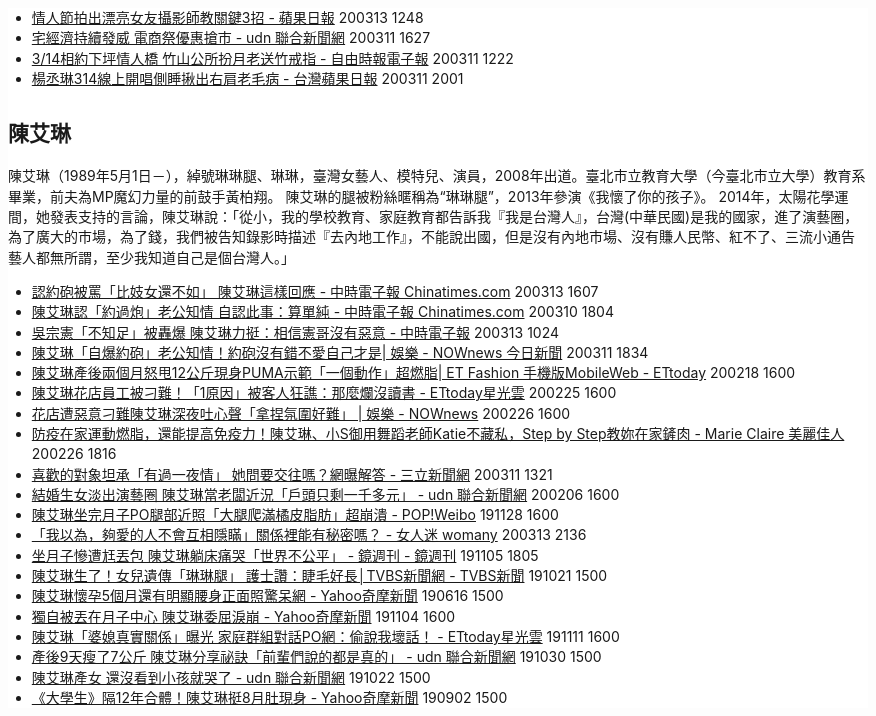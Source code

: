 - [情人節拍出漂亮女友攝影師教關鍵3招 - 蘋果日報](https://tw.appledaily.com/lifestyle/20200313/SKWRWDC5HYD33MSW2SBDRKLWBQ/ "情人節拍出漂亮女友攝影師教關鍵3招 - 蘋果日報") 200313 1248
- [宅經濟持續發威 電商祭優惠搶市 - udn 聯合新聞網](https://udn.com/news/story/7240/4406544 "宅經濟持續發威 電商祭優惠搶市 - udn 聯合新聞網") 200311 1627
- [3/14相約下坪情人橋 竹山公所扮月老送竹戒指 - 自由時報電子報](https://news.ltn.com.tw/news/life/breakingnews/3096027 "3/14相約下坪情人橋 竹山公所扮月老送竹戒指 - 自由時報電子報") 200311 1222
- [楊丞琳314線上開唱側睡揪出右肩老毛病 - 台灣蘋果日報](https://tw.appledaily.com/entertainment/20200311/ZYRSIHRH3HBO27KEEI456GFI6I/ "楊丞琳314線上開唱側睡揪出右肩老毛病 - 台灣蘋果日報") 200311 2001

## 陳艾琳

陳艾琳（1989年5月1日－），綽號琳琳腿、琳琳，臺灣女藝人、模特兒、演員，2008年出道。臺北市立教育大學（今臺北市立大學）教育系畢業，前夫為MP魔幻力量的前鼓手黃柏翔。
陳艾琳的腿被粉絲暱稱為“琳琳腿”，2013年參演《我懷了你的孩子》。
2014年，太陽花學運間，她發表支持的言論，陳艾琳說：「從小，我的學校教育、家庭教育都告訴我『我是台灣人』，台灣(中華民國)是我的國家，進了演藝圈，為了廣大的市場，為了錢，我們被告知錄影時描述『去內地工作』，不能說出國，但是沒有內地市場、沒有賺人民幣、紅不了、三流小通告藝人都無所謂，至少我知道自己是個台灣人。」
- [認約砲被罵「比妓女還不如」 陳艾琳這樣回應 - 中時電子報 Chinatimes.com](https://www.chinatimes.com/realtimenews/20200313003154-260404 "認約砲被罵「比妓女還不如」 陳艾琳這樣回應 - 中時電子報 Chinatimes.com") 200313 1607
- [陳艾琳認「約過炮」老公知情 自認此事：算單純 - 中時電子報 Chinatimes.com](https://www.chinatimes.com/realtimenews/20200310004058-260404 "陳艾琳認「約過炮」老公知情 自認此事：算單純 - 中時電子報 Chinatimes.com") 200310 1804
- [吳宗憲「不知足」被轟爆 陳艾琳力挺：相信憲哥沒有惡意 - 中時電子報](https://www.chinatimes.com/realtimenews/20200313001851-260404 "吳宗憲「不知足」被轟爆 陳艾琳力挺：相信憲哥沒有惡意 - 中時電子報") 200313 1024
- [陳艾琳「自爆約砲」老公知情！約砲沒有錯不愛自己才是| 娛樂 - NOWnews 今日新聞](https://www.nownews.com/news/20200311/3980695/ "陳艾琳「自爆約砲」老公知情！約砲沒有錯不愛自己才是| 娛樂 - NOWnews 今日新聞") 200311 1834
- [陳艾琳產後兩個月怒甩12公斤現身PUMA示範「一個動作」超燃脂| ET Fashion 手機版MobileWeb - ETtoday](https://fashion.ettoday.net/news/1648485 "陳艾琳產後兩個月怒甩12公斤現身PUMA示範「一個動作」超燃脂| ET Fashion 手機版MobileWeb - ETtoday") 200218 1600
- [陳艾琳花店員工被刁難！「1原因」被客人狂譙：那麼爛沒讀書 - ETtoday星光雲](https://star.ettoday.net/news/1654016 "陳艾琳花店員工被刁難！「1原因」被客人狂譙：那麼爛沒讀書 - ETtoday星光雲") 200225 1600
- [花店遭惡意刁難陳艾琳深夜吐心聲「拿捏氛圍好難」 | 娛樂 - NOWnews](https://www.nownews.com/news/20200226/3957325/ "花店遭惡意刁難陳艾琳深夜吐心聲「拿捏氛圍好難」 | 娛樂 - NOWnews") 200226 1600
- [防疫在家運動燃脂，還能提高免疫力！陳艾琳、小S御用舞蹈老師Katie不藏私，Step by Step教妳在家鏟肉 - Marie Claire 美麗佳人](https://www.marieclaire.com.tw/beauty/health-fitness/47925 "防疫在家運動燃脂，還能提高免疫力！陳艾琳、小S御用舞蹈老師Katie不藏私，Step by Step教妳在家鏟肉 - Marie Claire 美麗佳人") 200226 1816
- [喜歡的對象坦承「有過一夜情」 她問要交往嗎？網曝解答 - 三立新聞網](https://www.setn.com/News.aspx?NewsID=705385 "喜歡的對象坦承「有過一夜情」 她問要交往嗎？網曝解答 - 三立新聞網") 200311 1321
- [結婚生女淡出演藝圈 陳艾琳當老闆近況「戶頭只剩一千多元」 - udn 聯合新聞網](https://stars.udn.com/star/story/10089/4325786 "結婚生女淡出演藝圈 陳艾琳當老闆近況「戶頭只剩一千多元」 - udn 聯合新聞網") 200206 1600
- [陳艾琳坐完月子PO腿部近照「大腿爬滿橘皮脂肪」超崩潰 - POP!Weibo](https://ipop.sina.com.tw/posts/438502 "陳艾琳坐完月子PO腿部近照「大腿爬滿橘皮脂肪」超崩潰 - POP!Weibo") 191128 1600
- [「我以為，夠愛的人不會互相隱瞞」關係裡能有秘密嗎？ - 女人迷 womany](https://womany.net/read/article/23564 "「我以為，夠愛的人不會互相隱瞞」關係裡能有秘密嗎？ - 女人迷 womany") 200313 2136
- [坐月子慘遭尪丟包 陳艾琳躺床痛哭「世界不公平」 - 鏡週刊 - 鏡週刊](https://www.mirrormedia.mg/story/20191105ent043 "坐月子慘遭尪丟包 陳艾琳躺床痛哭「世界不公平」 - 鏡週刊 - 鏡週刊") 191105 1805
- [陳艾琳生了！女兒遺傳「琳琳腿」 護士讚：睫毛好長│TVBS新聞網 - TVBS新聞](https://news.tvbs.com.tw/entertainment/1220658 "陳艾琳生了！女兒遺傳「琳琳腿」 護士讚：睫毛好長│TVBS新聞網 - TVBS新聞") 191021 1500
- [陳艾琳懷孕5個月還有明顯腰身正面照驚呆網 - Yahoo奇摩新聞](https://tw.news.yahoo.com/%E9%99%B3%E8%89%BE%E7%90%B3%E6%87%B7%E5%AD%955%E5%80%8B%E6%9C%88%E9%82%84%E6%9C%89%E6%98%8E%E9%A1%AF%E8%85%B0%E8%BA%AB-%E6%AD%A3%E9%9D%A2%E7%85%A7%E9%A9%9A%E5%91%86%E7%B6%B2-110900623.html "陳艾琳懷孕5個月還有明顯腰身正面照驚呆網 - Yahoo奇摩新聞") 190616 1500
- [獨自被丟在月子中心 陳艾琳委屈淚崩 - Yahoo奇摩新聞](https://tw.news.yahoo.com/%E7%8D%A8%E8%87%AA%E8%A2%AB%E4%B8%9F%E5%9C%A8%E6%9C%88%E5%AD%90%E4%B8%AD%E5%BF%83-%E9%99%B3%E8%89%BE%E7%90%B3%E5%A7%94%E5%B1%88%E6%B7%9A%E5%B4%A9-032503134.html "獨自被丟在月子中心 陳艾琳委屈淚崩 - Yahoo奇摩新聞") 191104 1600
- [陳艾琳「婆媳真實關係」曝光 家庭群組對話PO網：偷說我壞話！ - ETtoday星光雲](https://star.ettoday.net/news/1576840 "陳艾琳「婆媳真實關係」曝光 家庭群組對話PO網：偷說我壞話！ - ETtoday星光雲") 191111 1600
- [產後9天瘦了7公斤 陳艾琳分享祕訣「前輩們說的都是真的」 - udn 聯合新聞網](https://stars.udn.com/star/story/10089/4134094 "產後9天瘦了7公斤 陳艾琳分享祕訣「前輩們說的都是真的」 - udn 聯合新聞網") 191030 1500
- [陳艾琳產女 還沒看到小孩就哭了 - udn 聯合新聞網](https://stars.udn.com/star/story/10091/4118822 "陳艾琳產女 還沒看到小孩就哭了 - udn 聯合新聞網") 191022 1500
- [《大學生》隔12年合體！陳艾琳挺8月肚現身 - Yahoo奇摩新聞](https://tw.news.yahoo.com/%E5%A4%A7%E5%AD%B8%E7%94%9F-%E9%9A%9412%E5%B9%B4%E5%90%88%E9%AB%94-%E9%99%B3%E8%89%BE%E7%90%B3%E6%8C%BA8%E6%9C%88%E8%82%9A%E7%8F%BE%E8%BA%AB-075700672.html "《大學生》隔12年合體！陳艾琳挺8月肚現身 - Yahoo奇摩新聞") 190902 1500
